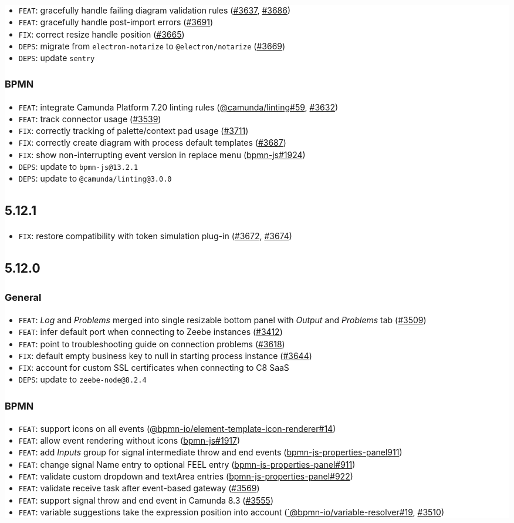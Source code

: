 * `FEAT`: gracefully handle failing diagram validation rules ([#3637](https://github.com/camunda/camunda-modeler/issues/3637), [#3686](https://github.com/camunda/camunda-modeler/pull/3686))
* `FEAT`: gracefully handle post-import errors ([#3691](https://github.com/camunda/camunda-modeler/pull/3691))
* `FIX`: correct resize handle position ([#3665](https://github.com/camunda/camunda-modeler/issues/3665))
* `DEPS`: migrate from `electron-notarize` to `@electron/notarize` ([#3669](https://github.com/camunda/camunda-modeler/issues/3669))
* `DEPS`: update `sentry`

### BPMN

* `FEAT`: integrate Camunda Platform 7.20 linting rules ([@camunda/linting#59](https://github.com/camunda/linting/pull/59), [#3632](https://github.com/camunda/camunda-modeler/issues/3632))
* `FEAT`: track connector usage ([#3539](https://github.com/camunda/camunda-modeler/issues/3539))
* `FIX`: correctly tracking of palette/context pad usage ([#3711](https://github.com/camunda/camunda-modeler/pull/3711))
* `FIX`: correctly create diagram with process default templates ([#3687](https://github.com/camunda/camunda-modeler/issues/3687))
* `FIX`: show non-interrupting event version in replace menu ([bpmn-js#1924](https://github.com/bpmn-io/bpmn-js/pull/1924))
* `DEPS`: update to `bpmn-js@13.2.1`
* `DEPS`: update to `@camunda/linting@3.0.0`

## 5.12.1

* `FIX`: restore compatibility with token simulation plug-in ([#3672](https://github.com/camunda/camunda-modeler/issues/3672), [#3674](https://github.com/camunda/camunda-modeler/pull/3674))

## 5.12.0

### General

* `FEAT`: _Log_ and _Problems_ merged into single resizable bottom panel with _Output_ and _Problems_ tab ([#3509](https://github.com/camunda/camunda-modeler/pull/3509))
* `FEAT`: infer default port when connecting to Zeebe instances ([#3412](https://github.com/camunda/camunda-modeler/issues/3412))
* `FEAT`: point to troubleshooting guide on connection problems ([#3618](https://github.com/camunda/camunda-modeler/pull/3618))
* `FIX`: default empty business key to null in starting process instance ([#3644](https://github.com/camunda/camunda-modeler/pull/3644))
* `FIX`: account for custom SSL certificates when connecting to C8 SaaS
* `DEPS`: update to `zeebe-node@8.2.4`

### BPMN

* `FEAT`: support icons on all events ([@bpmn-io/element-template-icon-renderer#14](https://github.com/bpmn-io/element-template-icon-renderer/pull/14))
* `FEAT`: allow event rendering without icons ([bpmn-js#1917](https://github.com/bpmn-io/bpmn-js/pull/1917))
* `FEAT`: add _Inputs_ group for signal intermediate throw and end events ([bpmn-js-properties-panel911](https://github.com/bpmn-io/bpmn-js-properties-panel/pull/911))
* `FEAT`: change signal Name entry to optional FEEL entry ([bpmn-js-properties-panel#911](https://github.com/bpmn-io/bpmn-js-properties-panel/pull/911))
* `FEAT`: validate custom dropdown and textArea entries ([bpmn-js-properties-panel#922](https://github.com/bpmn-io/bpmn-js-properties-panel/pull/922))
* `FEAT`: validate receive task after event-based gateway ([#3569](https://github.com/camunda/camunda-modeler/issues/3569))
* `FEAT`: support signal throw and end event in Camunda 8.3 ([#3555](https://github.com/camunda/camunda-modeler/issues/3555))
* `FEAT`: variable suggestions take the expression position into account ([\`@bpmn-io/variable-resolver#19](https://github.com/bpmn-io/variable-resolver/pull/19), [#3510](https://github.com/camunda/camunda-modeler/issues/3510))